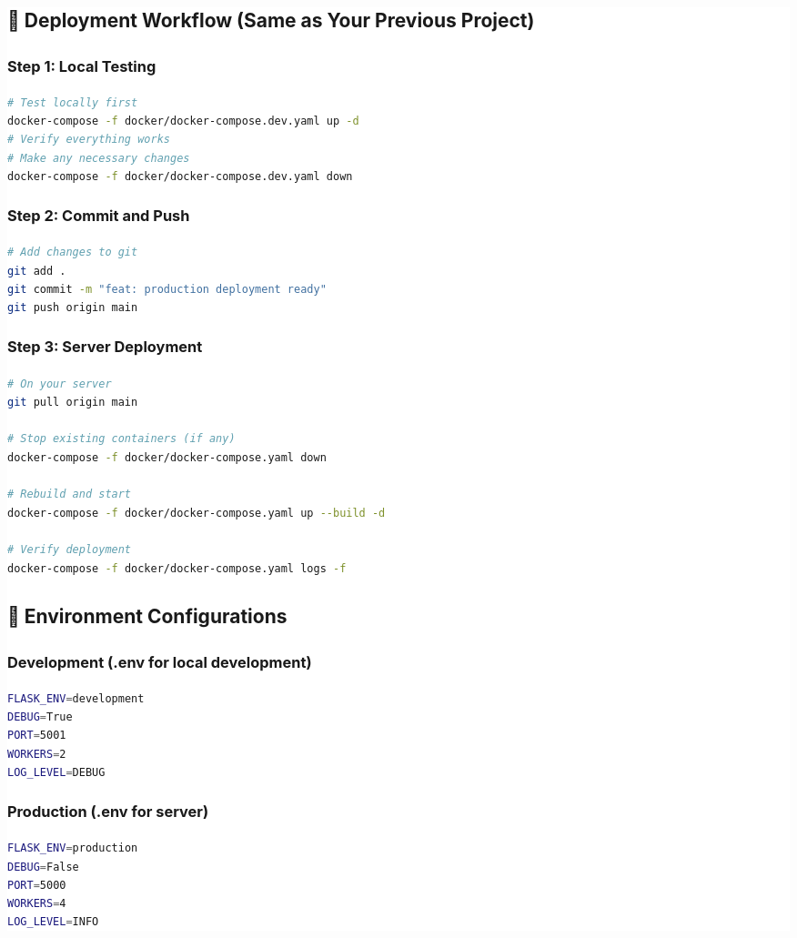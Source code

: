 ## 🔄 Deployment Workflow (Same as Your Previous Project)

### Step 1: Local Testing
```bash
# Test locally first
docker-compose -f docker/docker-compose.dev.yaml up -d
# Verify everything works
# Make any necessary changes
docker-compose -f docker/docker-compose.dev.yaml down
```

### Step 2: Commit and Push
```bash
# Add changes to git
git add .
git commit -m "feat: production deployment ready"
git push origin main
```

### Step 3: Server Deployment
```bash
# On your server
git pull origin main

# Stop existing containers (if any)
docker-compose -f docker/docker-compose.yaml down

# Rebuild and start
docker-compose -f docker/docker-compose.yaml up --build -d

# Verify deployment
docker-compose -f docker/docker-compose.yaml logs -f
```

## 🔧 Environment Configurations

### Development (.env for local development)
```bash
FLASK_ENV=development
DEBUG=True
PORT=5001
WORKERS=2
LOG_LEVEL=DEBUG
```

### Production (.env for server)
```bash
FLASK_ENV=production
DEBUG=False
PORT=5000
WORKERS=4
LOG_LEVEL=INFO
```
